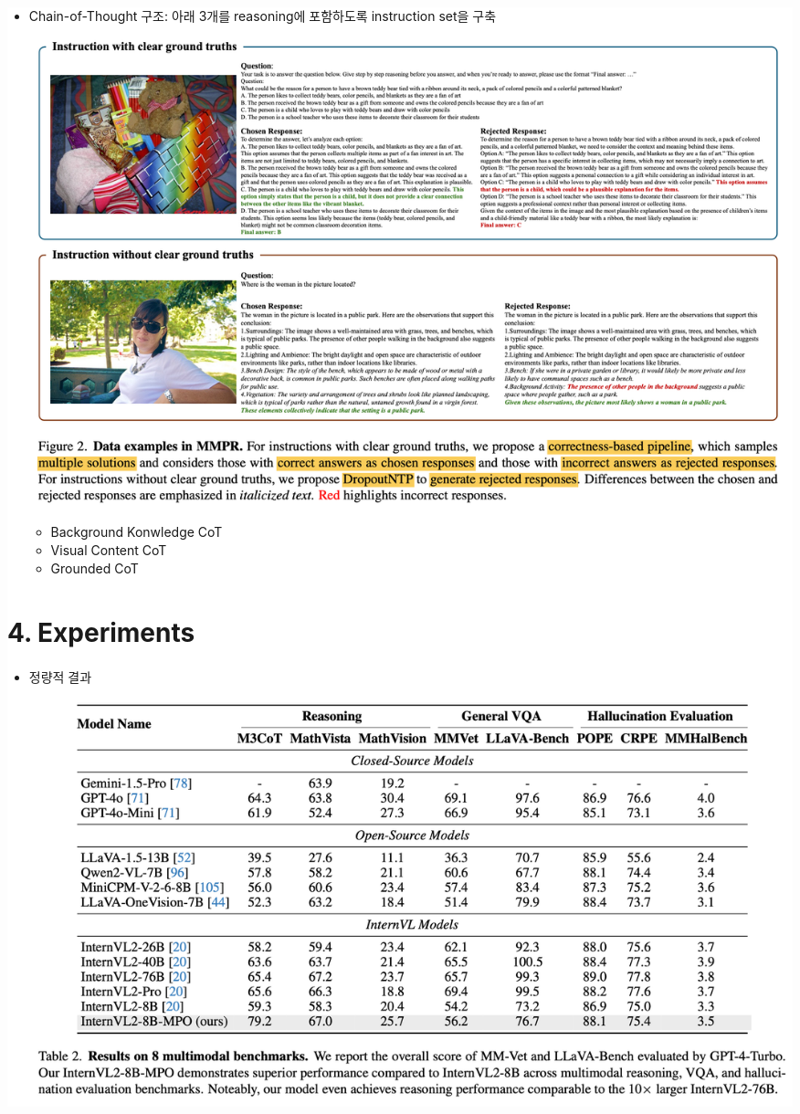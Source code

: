 - Chain-of-Thought 구조: 아래 3개를 reasoning에 포함하도록 instruction set을 구축

  ![](../images/2025-01-15/image-20250115152448614.png)

  - Background Konwledge CoT
  - Visual Content CoT
  - Grounded CoT

# 4. Experiments

- 정량적 결과

  ![](../images/2025-01-15/image-20250115152543552.png)
